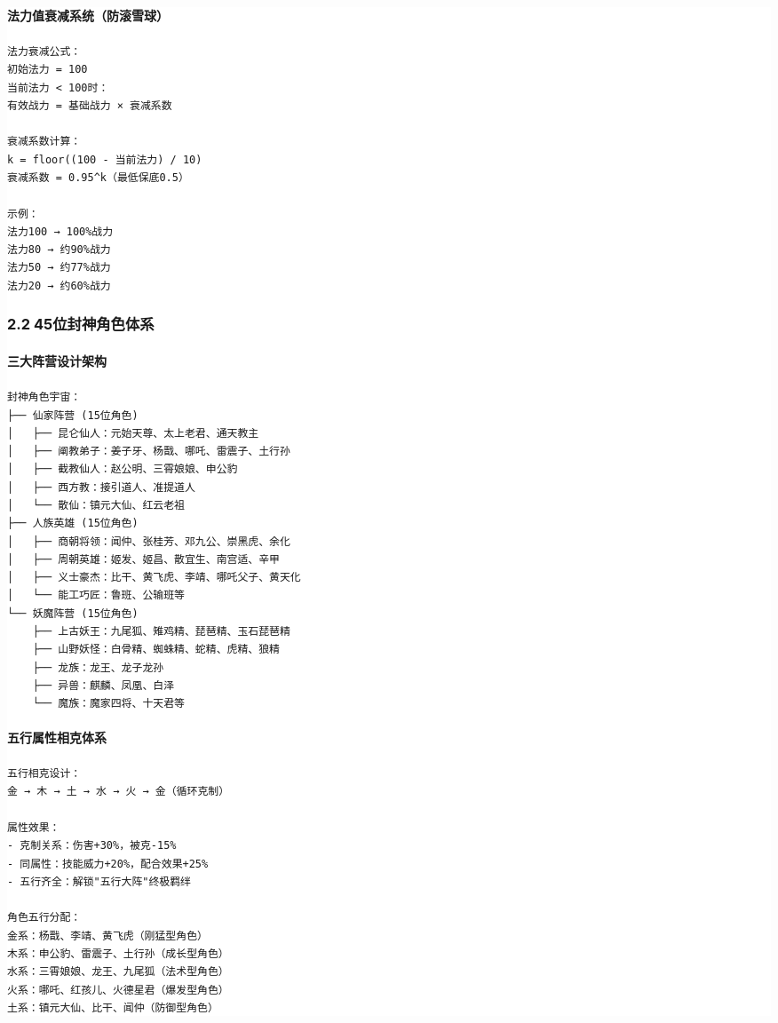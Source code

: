 #### 法力值衰减系统（防滚雪球）
```
法力衰减公式：
初始法力 = 100
当前法力 < 100时：
有效战力 = 基础战力 × 衰减系数

衰减系数计算：
k = floor((100 - 当前法力) / 10)
衰减系数 = 0.95^k（最低保底0.5）

示例：
法力100 → 100%战力
法力80 → 约90%战力
法力50 → 约77%战力
法力20 → 约60%战力
```

### 2.2 45位封神角色体系

#### 三大阵营设计架构
```
封神角色宇宙：
├── 仙家阵营 (15位角色)
│   ├── 昆仑仙人：元始天尊、太上老君、通天教主
│   ├── 阐教弟子：姜子牙、杨戬、哪吒、雷震子、土行孙
│   ├── 截教仙人：赵公明、三霄娘娘、申公豹
│   ├── 西方教：接引道人、准提道人
│   └── 散仙：镇元大仙、红云老祖
├── 人族英雄 (15位角色)
│   ├── 商朝将领：闻仲、张桂芳、邓九公、崇黑虎、余化
│   ├── 周朝英雄：姬发、姬昌、散宜生、南宫适、辛甲
│   ├── 义士豪杰：比干、黄飞虎、李靖、哪吒父子、黄天化
│   └── 能工巧匠：鲁班、公输班等
└── 妖魔阵营 (15位角色)
    ├── 上古妖王：九尾狐、雉鸡精、琵琶精、玉石琵琶精
    ├── 山野妖怪：白骨精、蜘蛛精、蛇精、虎精、狼精
    ├── 龙族：龙王、龙子龙孙
    ├── 异兽：麒麟、凤凰、白泽
    └── 魔族：魔家四将、十天君等
```

#### 五行属性相克体系
```
五行相克设计：
金 → 木 → 土 → 水 → 火 → 金（循环克制）

属性效果：
- 克制关系：伤害+30%，被克-15%
- 同属性：技能威力+20%，配合效果+25%
- 五行齐全：解锁"五行大阵"终极羁绊

角色五行分配：
金系：杨戬、李靖、黄飞虎（刚猛型角色）
木系：申公豹、雷震子、土行孙（成长型角色）
水系：三霄娘娘、龙王、九尾狐（法术型角色）
火系：哪吒、红孩儿、火德星君（爆发型角色）
土系：镇元大仙、比干、闻仲（防御型角色）
```
